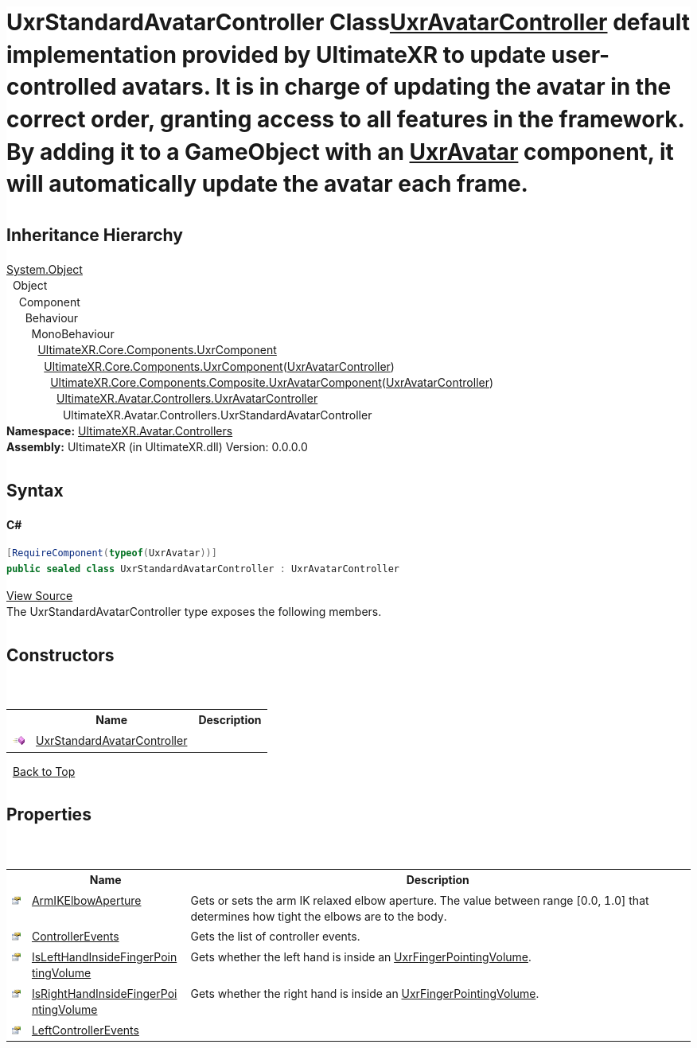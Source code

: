 # UxrStandardAvatarController Class<a href="T_UltimateXR_Avatar_Controllers_UxrAvatarController">UxrAvatarController</a> default implementation provided by UltimateXR to update user-controlled avatars. It is in charge of updating the avatar in the correct order, granting access to all features in the framework. By adding it to a GameObject with an <a href="T_UltimateXR_Avatar_UxrAvatar">UxrAvatar</a> component, it will automatically update the avatar each frame.


## Inheritance Hierarchy
<a href="https://docs.microsoft.com/dotnet/api/system.object" target="_blank" rel="noopener noreferrer">System.Object</a><br />&nbsp;&nbsp;Object<br />&nbsp;&nbsp;&nbsp;&nbsp;Component<br />&nbsp;&nbsp;&nbsp;&nbsp;&nbsp;&nbsp;Behaviour<br />&nbsp;&nbsp;&nbsp;&nbsp;&nbsp;&nbsp;&nbsp;&nbsp;MonoBehaviour<br />&nbsp;&nbsp;&nbsp;&nbsp;&nbsp;&nbsp;&nbsp;&nbsp;&nbsp;&nbsp;<a href="T_UltimateXR_Core_Components_UxrComponent">UltimateXR.Core.Components.UxrComponent</a><br />&nbsp;&nbsp;&nbsp;&nbsp;&nbsp;&nbsp;&nbsp;&nbsp;&nbsp;&nbsp;&nbsp;&nbsp;<a href="T_UltimateXR_Core_Components_UxrComponent_1">UltimateXR.Core.Components.UxrComponent</a>(<a href="T_UltimateXR_Avatar_Controllers_UxrAvatarController">UxrAvatarController</a>)<br />&nbsp;&nbsp;&nbsp;&nbsp;&nbsp;&nbsp;&nbsp;&nbsp;&nbsp;&nbsp;&nbsp;&nbsp;&nbsp;&nbsp;<a href="T_UltimateXR_Core_Components_Composite_UxrAvatarComponent_1">UltimateXR.Core.Components.Composite.UxrAvatarComponent</a>(<a href="T_UltimateXR_Avatar_Controllers_UxrAvatarController">UxrAvatarController</a>)<br />&nbsp;&nbsp;&nbsp;&nbsp;&nbsp;&nbsp;&nbsp;&nbsp;&nbsp;&nbsp;&nbsp;&nbsp;&nbsp;&nbsp;&nbsp;&nbsp;<a href="T_UltimateXR_Avatar_Controllers_UxrAvatarController">UltimateXR.Avatar.Controllers.UxrAvatarController</a><br />&nbsp;&nbsp;&nbsp;&nbsp;&nbsp;&nbsp;&nbsp;&nbsp;&nbsp;&nbsp;&nbsp;&nbsp;&nbsp;&nbsp;&nbsp;&nbsp;&nbsp;&nbsp;UltimateXR.Avatar.Controllers.UxrStandardAvatarController<br />
**Namespace:**&nbsp;<a href="N_UltimateXR_Avatar_Controllers">UltimateXR.Avatar.Controllers</a><br />**Assembly:**&nbsp;UltimateXR (in UltimateXR.dll) Version: 0.0.0.0

## Syntax

**C#**<br />
``` C#
[RequireComponent(typeof(UxrAvatar))]
public sealed class UxrStandardAvatarController : UxrAvatarController
```

<a href="UltimateXR/Scripts/Avatar/Controllers/UxrStandardAvatarController.cs" rel="noopener noreferrer" title="View the source code">View Source</a><br />
The UxrStandardAvatarController type exposes the following members.


## Constructors
&nbsp;<table><tr><th></th><th>Name</th><th>Description</th></tr><tr><td>![Public method](media/pubmethod.gif "Public method")</td><td><a href="M_UltimateXR_Avatar_Controllers_UxrStandardAvatarController__ctor">UxrStandardAvatarController</a></td><td /></tr></table>&nbsp;
<a href="#uxrstandardavatarcontroller-class">Back to Top</a>

## Properties
&nbsp;<table><tr><th></th><th>Name</th><th>Description</th></tr><tr><td>![Public property](media/pubproperty.gif "Public property")</td><td><a href="P_UltimateXR_Avatar_Controllers_UxrStandardAvatarController_ArmIKElbowAperture">ArmIKElbowAperture</a></td><td>
Gets or sets the arm IK relaxed elbow aperture. The value between range [0.0, 1.0] that determines how tight the elbows are to the body.</td></tr><tr><td>![Public property](media/pubproperty.gif "Public property")</td><td><a href="P_UltimateXR_Avatar_Controllers_UxrStandardAvatarController_ControllerEvents">ControllerEvents</a></td><td>
Gets the list of controller events.</td></tr><tr><td>![Public property](media/pubproperty.gif "Public property")</td><td><a href="P_UltimateXR_Avatar_Controllers_UxrStandardAvatarController_IsLeftHandInsideFingerPointingVolume">IsLeftHandInsideFingerPointingVolume</a></td><td>
Gets whether the left hand is inside an <a href="T_UltimateXR_Avatar_Controllers_UxrFingerPointingVolume">UxrFingerPointingVolume</a>.</td></tr><tr><td>![Public property](media/pubproperty.gif "Public property")</td><td><a href="P_UltimateXR_Avatar_Controllers_UxrStandardAvatarController_IsRightHandInsideFingerPointingVolume">IsRightHandInsideFingerPointingVolume</a></td><td>
Gets whether the right hand is inside an <a href="T_UltimateXR_Avatar_Controllers_UxrFingerPointingVolume">UxrFingerPointingVolume</a>.</td></tr><tr><td>![Public property](media/pubproperty.gif "Public property")</td><td><a href="P_UltimateXR_Avatar_Controllers_UxrStandardAvatarController_LeftControllerEvents">LeftControllerEvents</a></td><td>